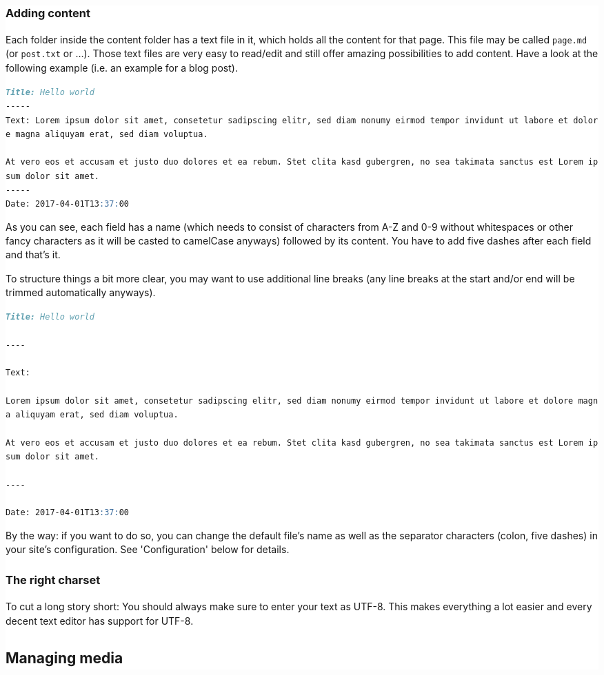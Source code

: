 ### Adding content

Each folder inside the content folder has a text file in it, which holds all the content for that page. This file may be called `page.md` (or `post.txt` or …). Those text files are very easy to read/edit and still offer amazing possibilities to add content. Have a look at the following example (i.e. an example for a blog post).

```md
Title: Hello world
-----
Text: Lorem ipsum dolor sit amet, consetetur sadipscing elitr, sed diam nonumy eirmod tempor invidunt ut labore et dolore magna aliquyam erat, sed diam voluptua.

At vero eos et accusam et justo duo dolores et ea rebum. Stet clita kasd gubergren, no sea takimata sanctus est Lorem ipsum dolor sit amet.
-----
Date: 2017-04-01T13:37:00
```

As you can see, each field has a name (which needs to consist of characters from A-Z and 0-9 without whitespaces or other fancy characters as it will be casted to camelCase anyways) followed by its content. You have to add five dashes after each field and that’s it.

To structure things a bit more clear, you may want to use additional line breaks (any line breaks at the start and/or end will be trimmed automatically anyways).

```md
Title: Hello world

----

Text:

Lorem ipsum dolor sit amet, consetetur sadipscing elitr, sed diam nonumy eirmod tempor invidunt ut labore et dolore magna aliquyam erat, sed diam voluptua.

At vero eos et accusam et justo duo dolores et ea rebum. Stet clita kasd gubergren, no sea takimata sanctus est Lorem ipsum dolor sit amet.

----

Date: 2017-04-01T13:37:00
```

By the way: if you want to do so, you can change the default file’s name as well as the separator characters (colon, five dashes) in your site’s configuration. See 'Configuration' below for details.

### The right charset

To cut a long story short: You should always make sure to enter your text as UTF-8. This makes everything a lot easier and every decent text editor has support for UTF-8.

## Managing media
